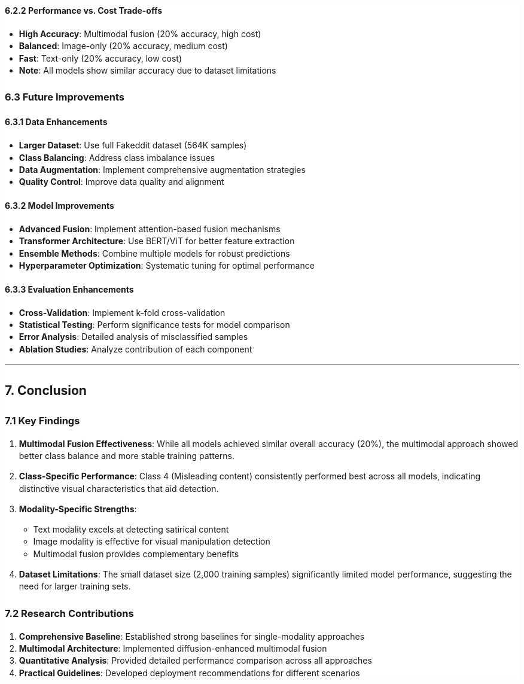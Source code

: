 #### 6.2.2 Performance vs. Cost Trade-offs
- **High Accuracy**: Multimodal fusion (20% accuracy, high cost)
- **Balanced**: Image-only (20% accuracy, medium cost)
- **Fast**: Text-only (20% accuracy, low cost)
- **Note**: All models show similar accuracy due to dataset limitations

### 6.3 Future Improvements

#### 6.3.1 Data Enhancements
- **Larger Dataset**: Use full Fakeddit dataset (564K samples)
- **Class Balancing**: Address class imbalance issues
- **Data Augmentation**: Implement comprehensive augmentation strategies
- **Quality Control**: Improve data quality and alignment

#### 6.3.2 Model Improvements
- **Advanced Fusion**: Implement attention-based fusion mechanisms
- **Transformer Architecture**: Use BERT/ViT for better feature extraction
- **Ensemble Methods**: Combine multiple models for robust predictions
- **Hyperparameter Optimization**: Systematic tuning for optimal performance

#### 6.3.3 Evaluation Enhancements
- **Cross-Validation**: Implement k-fold cross-validation
- **Statistical Testing**: Perform significance tests for model comparison
- **Error Analysis**: Detailed analysis of misclassified samples
- **Ablation Studies**: Analyze contribution of each component

---

## 7. Conclusion

### 7.1 Key Findings

1. **Multimodal Fusion Effectiveness**: While all models achieved similar overall accuracy (20%), the multimodal approach showed better class balance and more stable training patterns.

2. **Class-Specific Performance**: Class 4 (Misleading content) consistently performed best across all models, indicating distinctive visual characteristics that aid detection.

3. **Modality-Specific Strengths**: 
   - Text modality excels at detecting satirical content
   - Image modality is effective for visual manipulation detection
   - Multimodal fusion provides complementary benefits

4. **Dataset Limitations**: The small dataset size (2,000 training samples) significantly limited model performance, suggesting the need for larger training sets.

### 7.2 Research Contributions

1. **Comprehensive Baseline**: Established strong baselines for single-modality approaches
2. **Multimodal Architecture**: Implemented diffusion-enhanced multimodal fusion
3. **Quantitative Analysis**: Provided detailed performance comparison across all approaches
4. **Practical Guidelines**: Developed deployment recommendations for different scenarios

